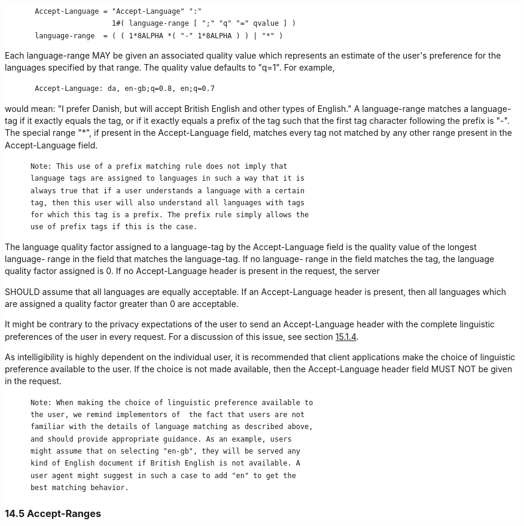 ```
       Accept-Language = "Accept-Language" ":"
                         1#( language-range [ ";" "q" "=" qvalue ] )
       language-range  = ( ( 1*8ALPHA *( "-" 1*8ALPHA ) ) | "*" )
```

Each language-range MAY be given an associated quality value which represents an estimate of the user's preference for the languages specified by that range. The quality value defaults to "q=1". For example,

```
       Accept-Language: da, en-gb;q=0.8, en;q=0.7
```

would mean: "I prefer Danish, but will accept British English and other types of English." A language-range matches a language-tag if it exactly equals the tag, or if it exactly equals a prefix of the tag such that the first tag character following the prefix is "-". The special range "*", if present in the Accept-Language field, matches every tag not matched by any other range present in the Accept-Language field.

```
      Note: This use of a prefix matching rule does not imply that
      language tags are assigned to languages in such a way that it is
      always true that if a user understands a language with a certain
      tag, then this user will also understand all languages with tags
      for which this tag is a prefix. The prefix rule simply allows the
      use of prefix tags if this is the case.
```

The language quality factor assigned to a language-tag by the Accept-Language field is the quality value of the longest language- range in the field that matches the language-tag. If no language- range in the field matches the tag, the language quality factor assigned is 0. If no Accept-Language header is present in the request, the server

SHOULD assume that all languages are equally acceptable. If an Accept-Language header is present, then all languages which are assigned a quality factor greater than 0 are acceptable.

It might be contrary to the privacy expectations of the user to send an Accept-Language header with the complete linguistic preferences of the user in every request. For a discussion of this issue, see section [15.1.4](https://www.w3.org/Protocols/rfc2616/rfc2616-sec15.html#sec15.1.4).

As intelligibility is highly dependent on the individual user, it is recommended that client applications make the choice of linguistic preference available to the user. If the choice is not made available, then the Accept-Language header field MUST NOT be given in the request.

```
      Note: When making the choice of linguistic preference available to
      the user, we remind implementors of  the fact that users are not
      familiar with the details of language matching as described above,
      and should provide appropriate guidance. As an example, users
      might assume that on selecting "en-gb", they will be served any
      kind of English document if British English is not available. A
      user agent might suggest in such a case to add "en" to get the
      best matching behavior.
```

### 14.5 Accept-Ranges
